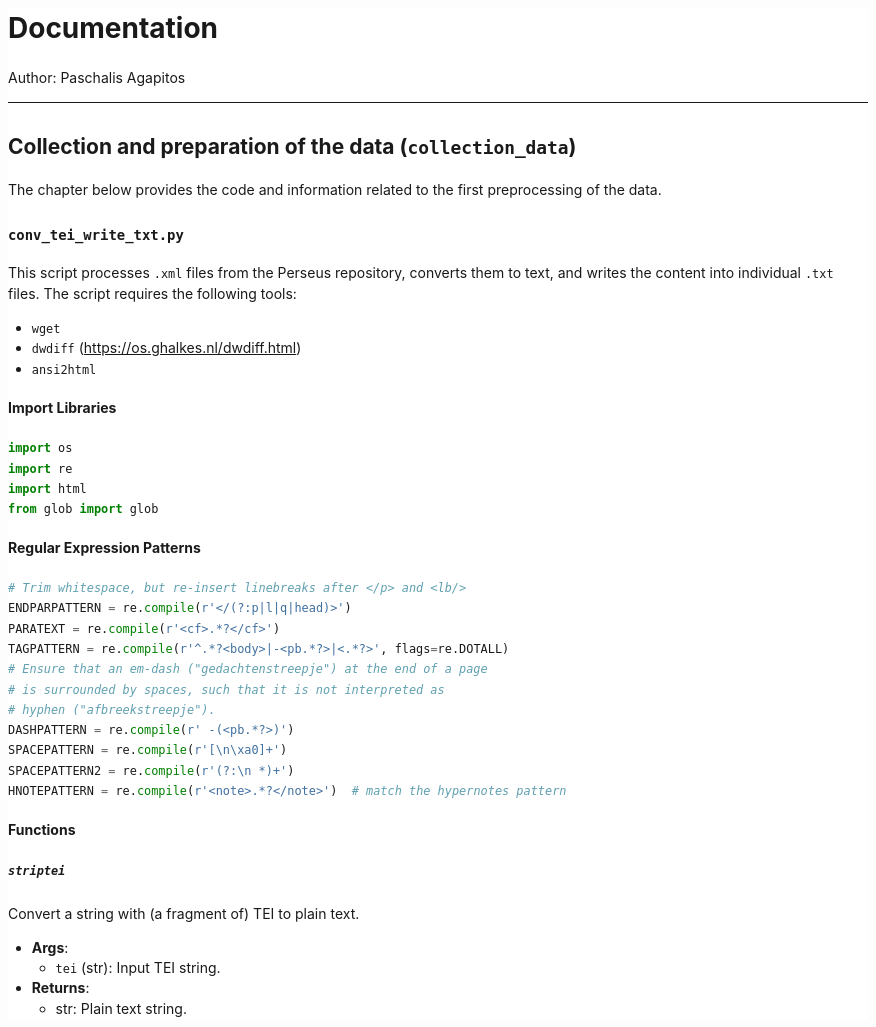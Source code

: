 # Documentation

Author: Paschalis Agapitos

---
## Collection and preparation of the data (`collection_data`)
The chapter below provides the code and information related to the first preprocessing of the data.

### `conv_tei_write_txt.py`

This script processes `.xml` files from the Perseus repository, converts them to text, and writes the content into individual `.txt` files. The script requires the following tools:

- `wget`
- `dwdiff` (https://os.ghalkes.nl/dwdiff.html)
- `ansi2html`

#### Import Libraries

```python
import os
import re
import html
from glob import glob
```

#### Regular Expression Patterns

```python
# Trim whitespace, but re-insert linebreaks after </p> and <lb/>
ENDPARPATTERN = re.compile(r'</(?:p|l|q|head)>')
PARATEXT = re.compile(r'<cf>.*?</cf>')
TAGPATTERN = re.compile(r'^.*?<body>|-<pb.*?>|<.*?>', flags=re.DOTALL)
# Ensure that an em-dash ("gedachtenstreepje") at the end of a page
# is surrounded by spaces, such that it is not interpreted as
# hyphen ("afbreekstreepje").
DASHPATTERN = re.compile(r' -(<pb.*?>)')
SPACEPATTERN = re.compile(r'[\n\xa0]+')
SPACEPATTERN2 = re.compile(r'(?:\n *)+')
HNOTEPATTERN = re.compile(r'<note>.*?</note>')  # match the hypernotes pattern
```

#### Functions

##### `striptei`

Convert a string with (a fragment of) TEI to plain text.

- **Args**:
  - `tei` (str): Input TEI string.
- **Returns**:
  - str: Plain text string.

